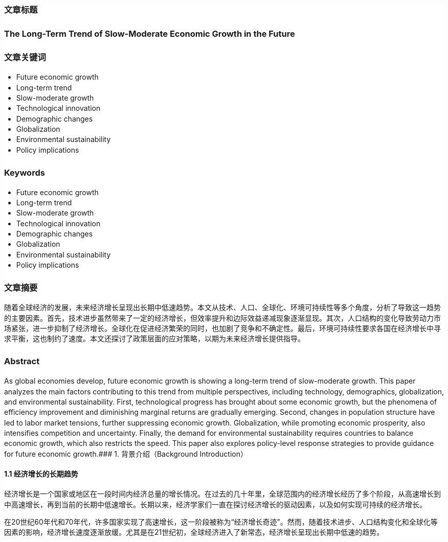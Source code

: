                  

### 文章标题

### The Long-Term Trend of Slow-Moderate Economic Growth in the Future

### 文章关键词

- Future economic growth
- Long-term trend
- Slow-moderate growth
- Technological innovation
- Demographic changes
- Globalization
- Environmental sustainability
- Policy implications

### Keywords
- Future economic growth
- Long-term trend
- Slow-moderate growth
- Technological innovation
- Demographic changes
- Globalization
- Environmental sustainability
- Policy implications

### 文章摘要

随着全球经济的发展，未来经济增长呈现出长期中低速趋势。本文从技术、人口、全球化、环境可持续性等多个角度，分析了导致这一趋势的主要因素。首先，技术进步虽然带来了一定的经济增长，但效率提升和边际效益递减现象逐渐显现。其次，人口结构的变化导致劳动力市场紧张，进一步抑制了经济增长。全球化在促进经济繁荣的同时，也加剧了竞争和不确定性。最后，环境可持续性要求各国在经济增长中寻求平衡，这也制约了速度。本文还探讨了政策层面的应对策略，以期为未来经济增长提供指导。

### Abstract
As global economies develop, future economic growth is showing a long-term trend of slow-moderate growth. This paper analyzes the main factors contributing to this trend from multiple perspectives, including technology, demographics, globalization, and environmental sustainability. First, technological progress has brought about some economic growth, but the phenomena of efficiency improvement and diminishing marginal returns are gradually emerging. Second, changes in population structure have led to labor market tensions, further suppressing economic growth. Globalization, while promoting economic prosperity, also intensifies competition and uncertainty. Finally, the demand for environmental sustainability requires countries to balance economic growth, which also restricts the speed. This paper also explores policy-level response strategies to provide guidance for future economic growth.### 1. 背景介绍（Background Introduction）

#### 1.1 经济增长的长期趋势

经济增长是一个国家或地区在一段时间内经济总量的增长情况。在过去的几十年里，全球范围内的经济增长经历了多个阶段，从高速增长到中高速增长，再到当前的长期中低速增长。长期以来，经济学家们一直在探讨经济增长的驱动因素，以及如何实现可持续的经济增长。

在20世纪60年代和70年代，许多国家实现了高速增长，这一阶段被称为“经济增长奇迹”。然而，随着技术进步、人口结构变化和全球化等因素的影响，经济增长速度逐渐放缓。尤其是在21世纪初，全球经济进入了新常态，经济增长呈现出长期中低速的趋势。
